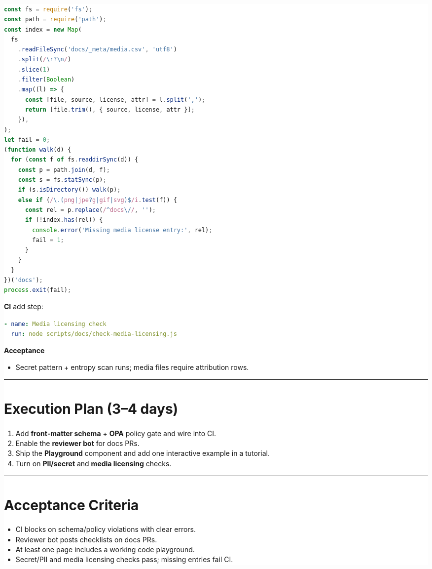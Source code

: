 ```js
const fs = require('fs');
const path = require('path');
const index = new Map(
  fs
    .readFileSync('docs/_meta/media.csv', 'utf8')
    .split(/\r?\n/)
    .slice(1)
    .filter(Boolean)
    .map((l) => {
      const [file, source, license, attr] = l.split(',');
      return [file.trim(), { source, license, attr }];
    }),
);
let fail = 0;
(function walk(d) {
  for (const f of fs.readdirSync(d)) {
    const p = path.join(d, f);
    const s = fs.statSync(p);
    if (s.isDirectory()) walk(p);
    else if (/\.(png|jpe?g|gif|svg)$/i.test(f)) {
      const rel = p.replace(/^docs\//, '');
      if (!index.has(rel)) {
        console.error('Missing media license entry:', rel);
        fail = 1;
      }
    }
  }
})('docs');
process.exit(fail);
```

**CI** add step:

```yaml
- name: Media licensing check
  run: node scripts/docs/check-media-licensing.js
```

**Acceptance**

- Secret pattern + entropy scan runs; media files require attribution rows.

---

# Execution Plan (3–4 days)

1. Add **front‑matter schema** + **OPA** policy gate and wire into CI.
2. Enable the **reviewer bot** for docs PRs.
3. Ship the **Playground** component and add one interactive example in a tutorial.
4. Turn on **PII/secret** and **media licensing** checks.

---

# Acceptance Criteria

- CI blocks on schema/policy violations with clear errors.
- Reviewer bot posts checklists on docs PRs.
- At least one page includes a working code playground.
- Secret/PII and media licensing checks pass; missing entries fail CI.
